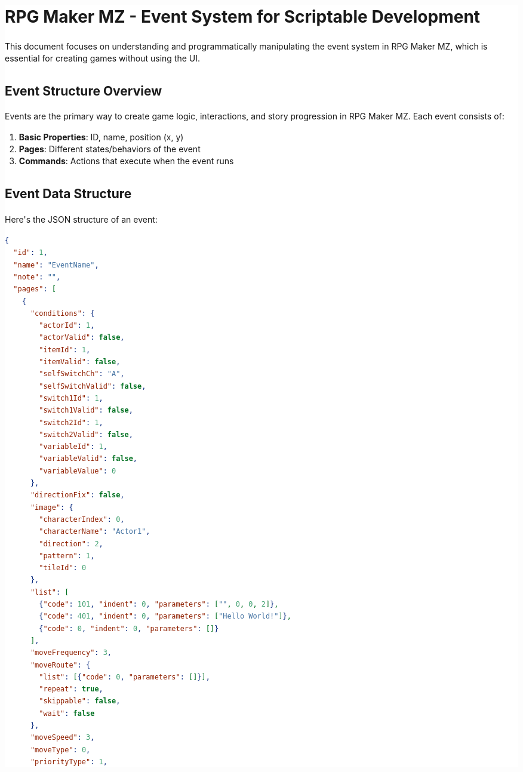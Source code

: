 # RPG Maker MZ - Event System for Scriptable Development

This document focuses on understanding and programmatically manipulating the event system in RPG Maker MZ, which is essential for creating games without using the UI.

## Event Structure Overview

Events are the primary way to create game logic, interactions, and story progression in RPG Maker MZ. Each event consists of:

1. **Basic Properties**: ID, name, position (x, y)
2. **Pages**: Different states/behaviors of the event
3. **Commands**: Actions that execute when the event runs

## Event Data Structure

Here's the JSON structure of an event:

```json
{
  "id": 1,
  "name": "EventName",
  "note": "",
  "pages": [
    {
      "conditions": {
        "actorId": 1,
        "actorValid": false,
        "itemId": 1,
        "itemValid": false,
        "selfSwitchCh": "A",
        "selfSwitchValid": false,
        "switch1Id": 1,
        "switch1Valid": false,
        "switch2Id": 1,
        "switch2Valid": false,
        "variableId": 1,
        "variableValid": false,
        "variableValue": 0
      },
      "directionFix": false,
      "image": {
        "characterIndex": 0,
        "characterName": "Actor1",
        "direction": 2,
        "pattern": 1,
        "tileId": 0
      },
      "list": [
        {"code": 101, "indent": 0, "parameters": ["", 0, 0, 2]},
        {"code": 401, "indent": 0, "parameters": ["Hello World!"]},
        {"code": 0, "indent": 0, "parameters": []}
      ],
      "moveFrequency": 3,
      "moveRoute": {
        "list": [{"code": 0, "parameters": []}],
        "repeat": true,
        "skippable": false,
        "wait": false
      },
      "moveSpeed": 3,
      "moveType": 0,
      "priorityType": 1,
```